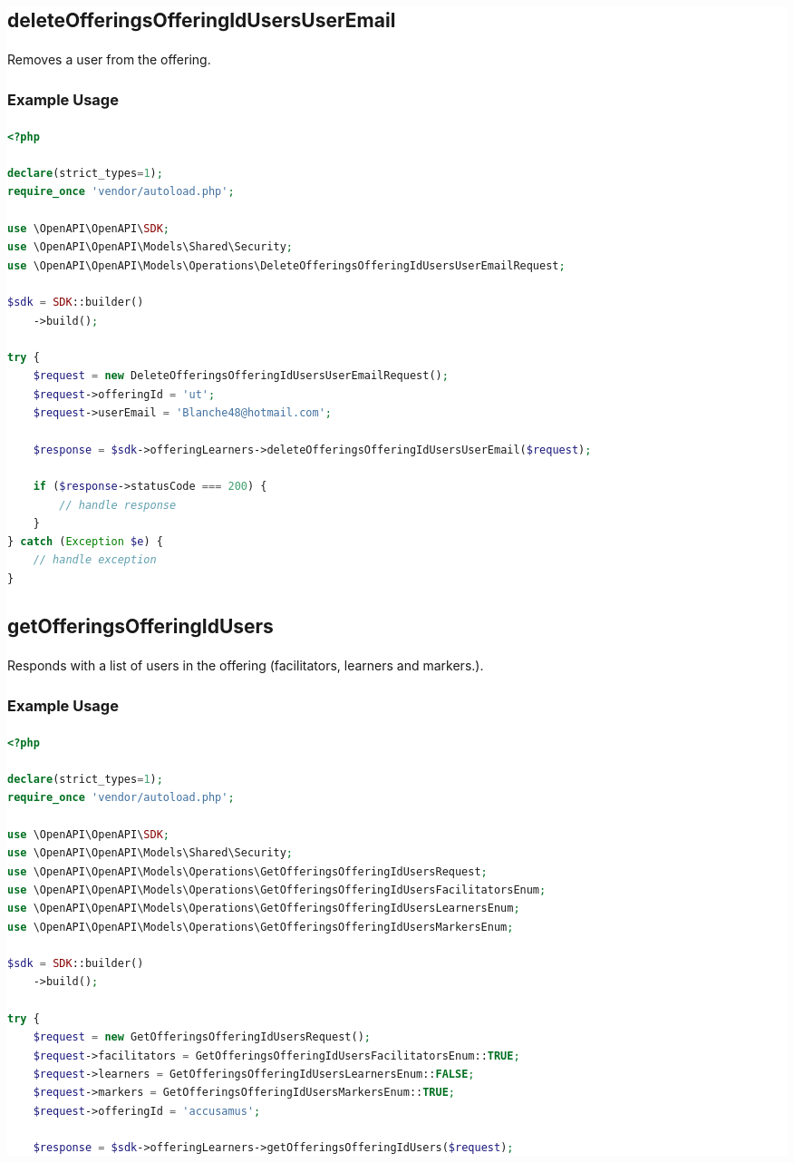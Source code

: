 ## deleteOfferingsOfferingIdUsersUserEmail

Removes a user from the offering.

### Example Usage

```php
<?php

declare(strict_types=1);
require_once 'vendor/autoload.php';

use \OpenAPI\OpenAPI\SDK;
use \OpenAPI\OpenAPI\Models\Shared\Security;
use \OpenAPI\OpenAPI\Models\Operations\DeleteOfferingsOfferingIdUsersUserEmailRequest;

$sdk = SDK::builder()
    ->build();

try {
    $request = new DeleteOfferingsOfferingIdUsersUserEmailRequest();
    $request->offeringId = 'ut';
    $request->userEmail = 'Blanche48@hotmail.com';

    $response = $sdk->offeringLearners->deleteOfferingsOfferingIdUsersUserEmail($request);

    if ($response->statusCode === 200) {
        // handle response
    }
} catch (Exception $e) {
    // handle exception
}
```

## getOfferingsOfferingIdUsers

Responds with a list of users in the offering (facilitators, learners and markers.).

### Example Usage

```php
<?php

declare(strict_types=1);
require_once 'vendor/autoload.php';

use \OpenAPI\OpenAPI\SDK;
use \OpenAPI\OpenAPI\Models\Shared\Security;
use \OpenAPI\OpenAPI\Models\Operations\GetOfferingsOfferingIdUsersRequest;
use \OpenAPI\OpenAPI\Models\Operations\GetOfferingsOfferingIdUsersFacilitatorsEnum;
use \OpenAPI\OpenAPI\Models\Operations\GetOfferingsOfferingIdUsersLearnersEnum;
use \OpenAPI\OpenAPI\Models\Operations\GetOfferingsOfferingIdUsersMarkersEnum;

$sdk = SDK::builder()
    ->build();

try {
    $request = new GetOfferingsOfferingIdUsersRequest();
    $request->facilitators = GetOfferingsOfferingIdUsersFacilitatorsEnum::TRUE;
    $request->learners = GetOfferingsOfferingIdUsersLearnersEnum::FALSE;
    $request->markers = GetOfferingsOfferingIdUsersMarkersEnum::TRUE;
    $request->offeringId = 'accusamus';

    $response = $sdk->offeringLearners->getOfferingsOfferingIdUsers($request);
```